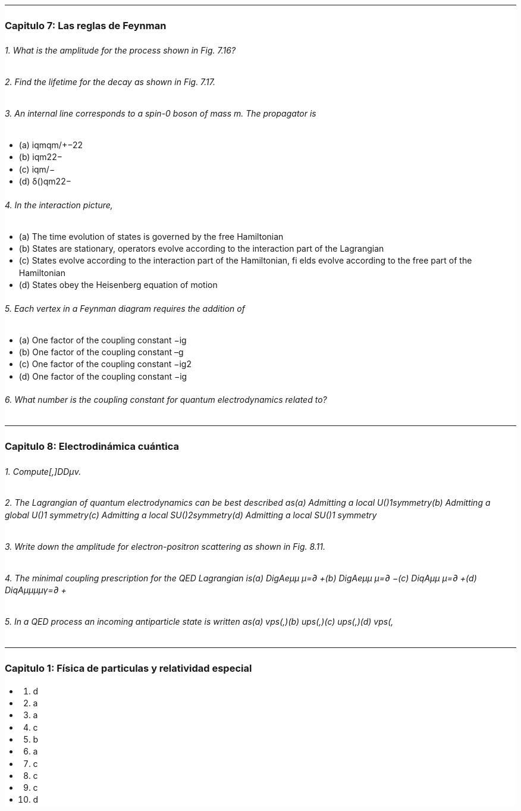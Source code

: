 ------
### Capitulo 7: Las reglas de Feynman

###### 1. What is the amplitude for the process shown in Fig. 7.16?
###### 2. Find the lifetime for the decay as shown in Fig. 7.17.
###### 3. An internal line corresponds to a spin-0 boson of mass m. The propagator is
- (a) iqmqm/+−22
- (b) iqm22−
- (c) iqm/−
- (d) δ()qm22−
###### 4. In the interaction picture,
- (a) The time evolution of states is governed by the free Hamiltonian
- (b) States are stationary, operators evolve according to the interaction part of the Lagrangian
- (c) States evolve according to the interaction part of the Hamiltonian, fi elds evolve according to the free part of the Hamiltonian
- (d) States obey the Heisenberg equation of motion
###### 5. Each vertex in a Feynman diagram requires the addition of
- (a) One factor of the coupling constant −ig
- (b) One factor of the coupling constant –g
- (c) One factor of the coupling constant −ig2
- (d) One factor of the coupling constant −ig
###### 6. What number is the coupling constant for quantum electrodynamics related to?

------
### Capitulo 8: Electrodinámica cuántica

###### 1. Compute[,]DDμν.
###### 2. The Lagrangian of quantum electrodynamics can be best described as(a)  Admitting  a  local  U()1symmetry(b)  Admitting a global U()1  symmetry(c)  Admitting  a  local  SU()2symmetry(d)  Admitting a local SU()1  symmetry
###### 3. Write down the amplitude for electron-positron scattering as shown in Fig. 8.11.
###### 4. The minimal coupling prescription for the QED Lagrangian is(a) DigAeμμ   μ=∂ +(b) DigAeμμ   μ=∂ −(c) DiqAμμ  μ=∂ +(d) DiqAμμμμγ=∂ +
###### 5. In a QED process an incoming antiparticle state is written as(a) vps(,)(b) ups(,)(c) ups(,)(d) vps(,


------
### Capitulo 1: Física de particulas y relatividad especial

- 1.  d
- 2.  a
- 3.  a
- 4.  c
- 5.  b
- 6.  a
- 7.  c
- 8.  c
- 9.  c
- 10. d
